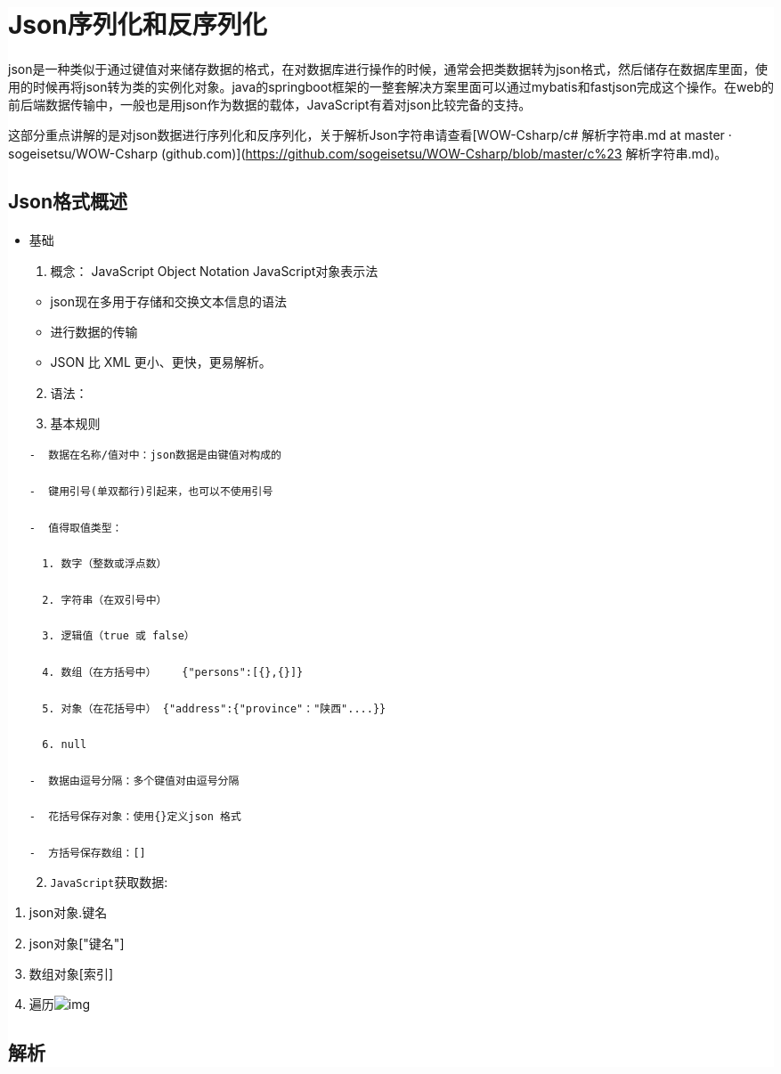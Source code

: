 # Json序列化和反序列化

json是一种类似于通过键值对来储存数据的格式，在对数据库进行操作的时候，通常会把类数据转为json格式，然后储存在数据库里面，使用的时候再将json转为类的实例化对象。java的springboot框架的一整套解决方案里面可以通过mybatis和fastjson完成这个操作。在web的前后端数据传输中，一般也是用json作为数据的载体，JavaScript有着对json比较完备的支持。

这部分重点讲解的是对json数据进行序列化和反序列化，关于解析Json字符串请查看[WOW-Csharp/c# 解析字符串.md at master · sogeisetsu/WOW-Csharp (github.com)](https://github.com/sogeisetsu/WOW-Csharp/blob/master/c%23 解析字符串.md)。

## Json格式概述

- 基础

  1. 概念： JavaScript Object Notation JavaScript对象表示法

    -  json现在多用于存储和交换文本信息的语法

    -  进行数据的传输

    -  JSON 比 XML 更小、更快，更易解析。

  2. 语法：

    1. 基本规则

      -  数据在名称/值对中：json数据是由键值对构成的

      -  键用引号(单双都行)引起来，也可以不使用引号

      -  值得取值类型：

        1. 数字（整数或浮点数）

        2. 字符串（在双引号中）

        3. 逻辑值（true 或 false）

        4. 数组（在方括号中）	{"persons":[{},{}]}

        5. 对象（在花括号中） {"address":{"province"："陕西"....}}

        6. null

      -  数据由逗号分隔：多个键值对由逗号分隔

      -  花括号保存对象：使用{}定义json 格式

      -  方括号保存数组：[]

    2. `JavaScript`获取数据:
1. json对象.键名
  
2. json对象["键名"]
  
3. 数组对象[索引]
  
4. 遍历![img](https://api2.mubu.com/v3/document_image/ef51d424-5689-4d07-b7b9-928479bec563-6002481.jpg)

## 解析
